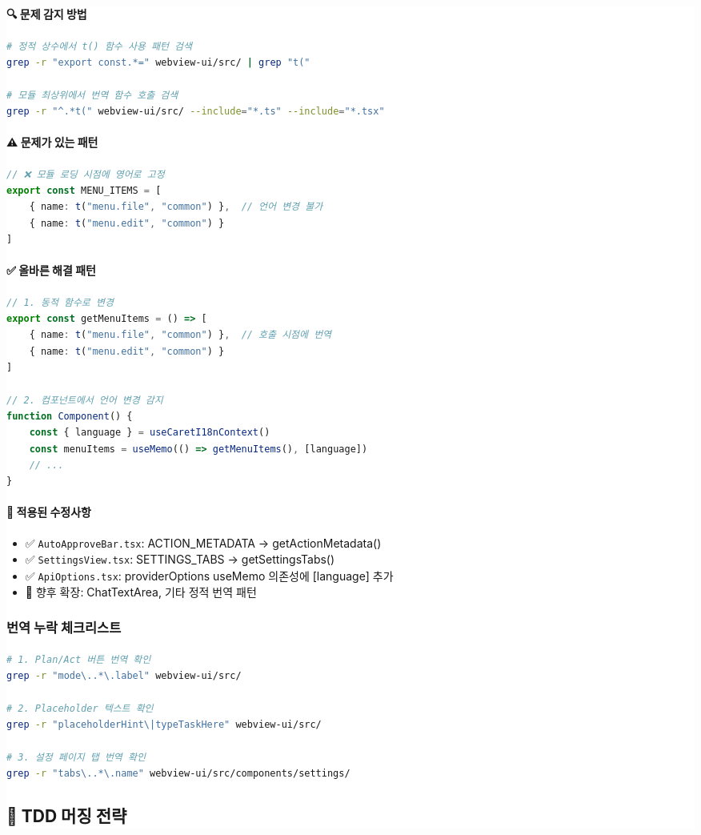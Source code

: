 #### **🔍 문제 감지 방법**
```bash
# 정적 상수에서 t() 함수 사용 패턴 검색
grep -r "export const.*=" webview-ui/src/ | grep "t("

# 모듈 최상위에서 번역 함수 호출 검색  
grep -r "^.*t(" webview-ui/src/ --include="*.ts" --include="*.tsx"
```

#### **⚠️ 문제가 있는 패턴**
```typescript
// ❌ 모듈 로딩 시점에 영어로 고정
export const MENU_ITEMS = [
    { name: t("menu.file", "common") },  // 언어 변경 불가
    { name: t("menu.edit", "common") }
]
```

#### **✅ 올바른 해결 패턴**
```typescript
// 1. 동적 함수로 변경
export const getMenuItems = () => [
    { name: t("menu.file", "common") },  // 호출 시점에 번역
    { name: t("menu.edit", "common") }
]

// 2. 컴포넌트에서 언어 변경 감지
function Component() {
    const { language } = useCaretI18nContext()
    const menuItems = useMemo(() => getMenuItems(), [language])
    // ...
}
```

#### **🔧 적용된 수정사항**
- ✅ `AutoApproveBar.tsx`: ACTION_METADATA → getActionMetadata()
- ✅ `SettingsView.tsx`: SETTINGS_TABS → getSettingsTabs()
- ✅ `ApiOptions.tsx`: providerOptions useMemo 의존성에 [language] 추가
- 🔄 향후 확장: ChatTextArea, 기타 정적 번역 패턴

### **번역 누락 체크리스트**
```bash
# 1. Plan/Act 버튼 번역 확인
grep -r "mode\..*\.label" webview-ui/src/

# 2. Placeholder 텍스트 확인  
grep -r "placeholderHint\|typeTaskHere" webview-ui/src/

# 3. 설정 페이지 탭 번역 확인
grep -r "tabs\..*\.name" webview-ui/src/components/settings/
```

## 🧪 **TDD 머징 전략**

